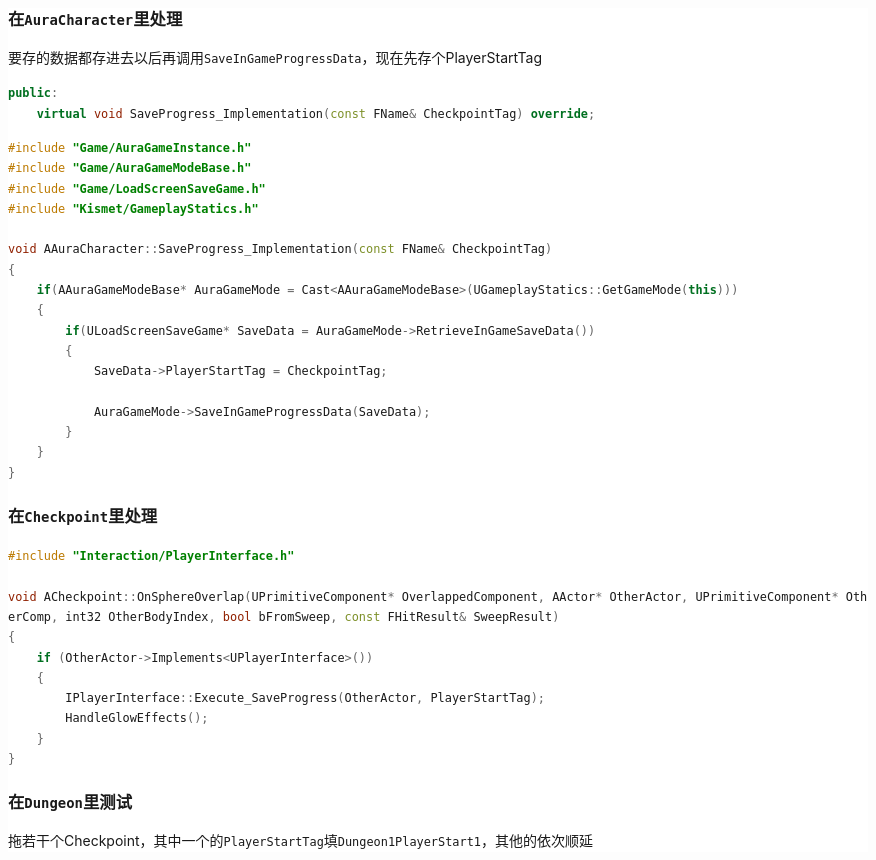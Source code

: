 

### 在` AuraCharacter `里处理

要存的数据都存进去以后再调用`SaveInGameProgressData`，现在先存个PlayerStartTag

```cpp
public:
	virtual void SaveProgress_Implementation(const FName& CheckpointTag) override;
```



```cpp
#include "Game/AuraGameInstance.h"
#include "Game/AuraGameModeBase.h"
#include "Game/LoadScreenSaveGame.h"
#include "Kismet/GameplayStatics.h"

void AAuraCharacter::SaveProgress_Implementation(const FName& CheckpointTag)
{
    if(AAuraGameModeBase* AuraGameMode = Cast<AAuraGameModeBase>(UGameplayStatics::GetGameMode(this)))
    {
        if(ULoadScreenSaveGame* SaveData = AuraGameMode->RetrieveInGameSaveData())
        {
            SaveData->PlayerStartTag = CheckpointTag;
            
            AuraGameMode->SaveInGameProgressData(SaveData);
        }
    }
}
```



### 在` Checkpoint `里处理

```cpp
#include "Interaction/PlayerInterface.h"

void ACheckpoint::OnSphereOverlap(UPrimitiveComponent* OverlappedComponent, AActor* OtherActor, UPrimitiveComponent* OtherComp, int32 OtherBodyIndex, bool bFromSweep, const FHitResult& SweepResult)
{
    if (OtherActor->Implements<UPlayerInterface>())
	{
		IPlayerInterface::Execute_SaveProgress(OtherActor, PlayerStartTag);
		HandleGlowEffects();
	}
}
```



### 在`Dungeon`里测试

拖若干个Checkpoint，其中一个的`PlayerStartTag`填`Dungeon1PlayerStart1`，其他的依次顺延
